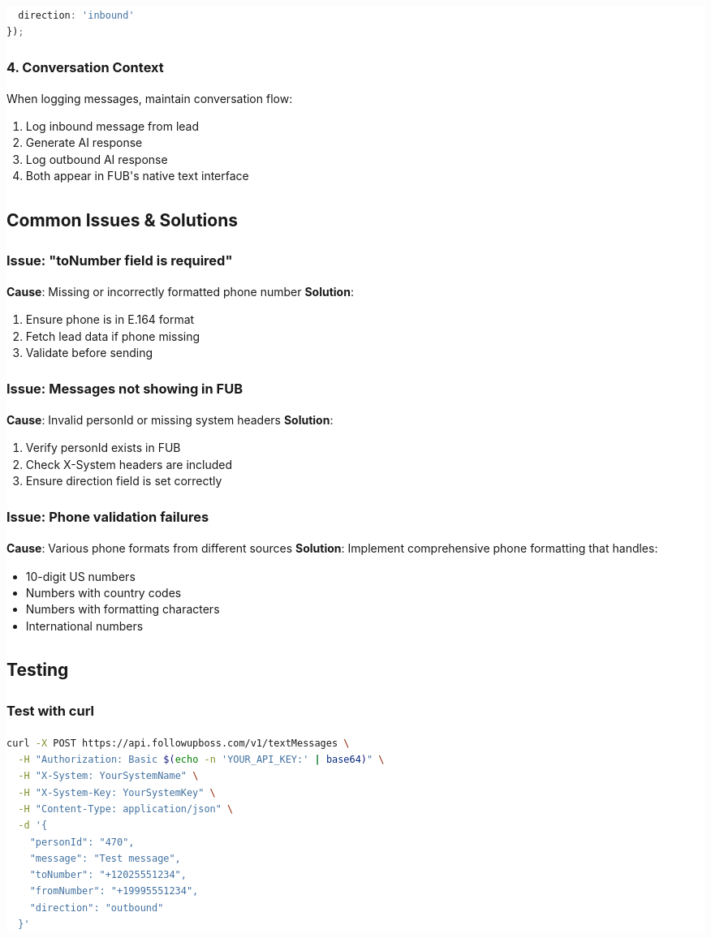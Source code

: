 ```javascript
  direction: 'inbound'
});
```

### 4. Conversation Context
When logging messages, maintain conversation flow:
1. Log inbound message from lead
2. Generate AI response
3. Log outbound AI response
4. Both appear in FUB's native text interface

## Common Issues & Solutions

### Issue: "toNumber field is required"
**Cause**: Missing or incorrectly formatted phone number
**Solution**: 
1. Ensure phone is in E.164 format
2. Fetch lead data if phone missing
3. Validate before sending

### Issue: Messages not showing in FUB
**Cause**: Invalid personId or missing system headers
**Solution**:
1. Verify personId exists in FUB
2. Check X-System headers are included
3. Ensure direction field is set correctly

### Issue: Phone validation failures
**Cause**: Various phone formats from different sources
**Solution**: Implement comprehensive phone formatting that handles:
- 10-digit US numbers
- Numbers with country codes
- Numbers with formatting characters
- International numbers

## Testing

### Test with curl
```bash
curl -X POST https://api.followupboss.com/v1/textMessages \
  -H "Authorization: Basic $(echo -n 'YOUR_API_KEY:' | base64)" \
  -H "X-System: YourSystemName" \
  -H "X-System-Key: YourSystemKey" \
  -H "Content-Type: application/json" \
  -d '{
    "personId": "470",
    "message": "Test message",
    "toNumber": "+12025551234",
    "fromNumber": "+19995551234",
    "direction": "outbound"
  }'
```
